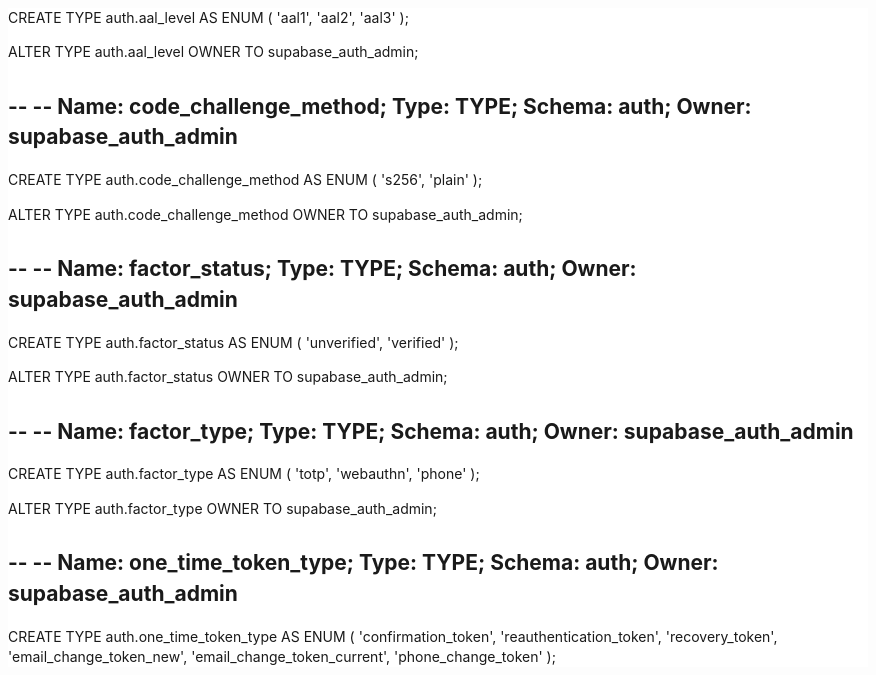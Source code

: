 CREATE TYPE auth.aal_level AS ENUM (
    'aal1',
    'aal2',
    'aal3'
);


ALTER TYPE auth.aal_level OWNER TO supabase_auth_admin;

--
-- Name: code_challenge_method; Type: TYPE; Schema: auth; Owner: supabase_auth_admin
--

CREATE TYPE auth.code_challenge_method AS ENUM (
    's256',
    'plain'
);


ALTER TYPE auth.code_challenge_method OWNER TO supabase_auth_admin;

--
-- Name: factor_status; Type: TYPE; Schema: auth; Owner: supabase_auth_admin
--

CREATE TYPE auth.factor_status AS ENUM (
    'unverified',
    'verified'
);


ALTER TYPE auth.factor_status OWNER TO supabase_auth_admin;

--
-- Name: factor_type; Type: TYPE; Schema: auth; Owner: supabase_auth_admin
--

CREATE TYPE auth.factor_type AS ENUM (
    'totp',
    'webauthn',
    'phone'
);


ALTER TYPE auth.factor_type OWNER TO supabase_auth_admin;

--
-- Name: one_time_token_type; Type: TYPE; Schema: auth; Owner: supabase_auth_admin
--

CREATE TYPE auth.one_time_token_type AS ENUM (
    'confirmation_token',
    'reauthentication_token',
    'recovery_token',
    'email_change_token_new',
    'email_change_token_current',
    'phone_change_token'
);
